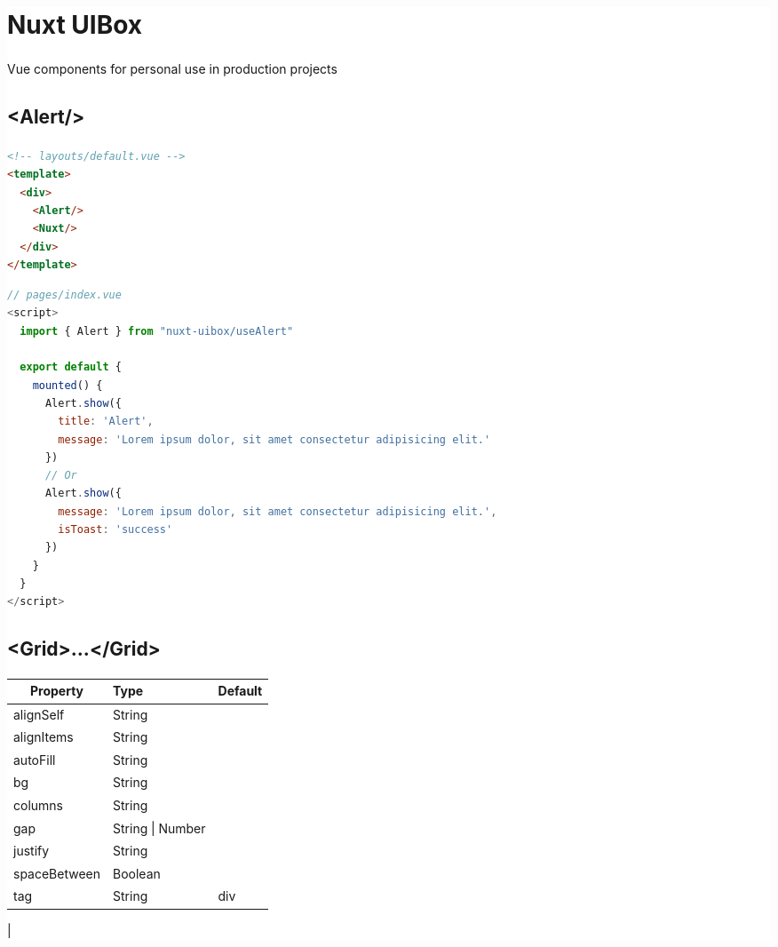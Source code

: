 # Nuxt UIBox
Vue components for personal use in production projects


## \<Alert/>
```html
<!-- layouts/default.vue -->
<template>
  <div>
    <Alert/>
    <Nuxt/>
  </div>
</template>
```

```js
// pages/index.vue
<script>
  import { Alert } from "nuxt-uibox/useAlert"

  export default {
    mounted() {
      Alert.show({
        title: 'Alert',
        message: 'Lorem ipsum dolor, sit amet consectetur adipisicing elit.'
      })
      // Or
      Alert.show({
        message: 'Lorem ipsum dolor, sit amet consectetur adipisicing elit.',
        isToast: 'success'
      })
    }
  }
</script>
```

## \<Grid>...\</Grid>

| Property     | Type              | Default
| ------------ | :---------------- | :------
| alignSelf    | String            | 
| alignItems   | String            | 
| autoFill     | String            | 
| bg           | String            | 
| columns      | String            | 
| gap          | String \| Number  | 
| justify      | String            | 
| spaceBetween | Boolean           | 
| tag          | String            | div
|
